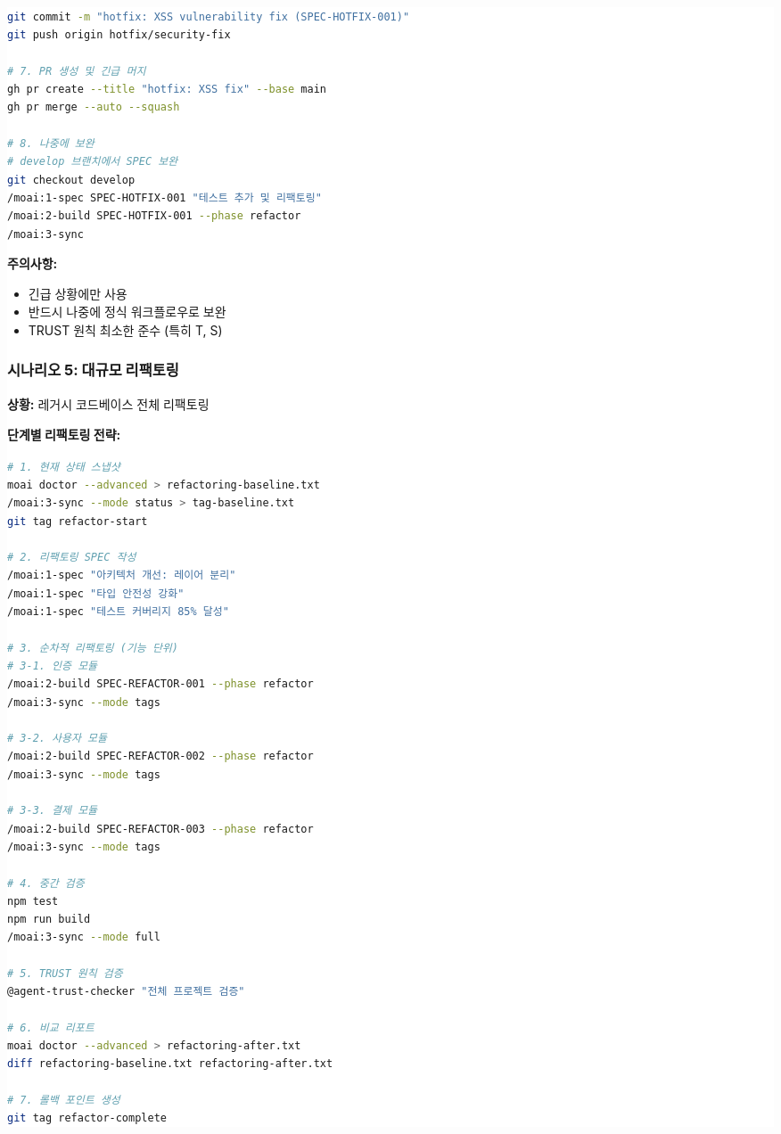 ```bash
git commit -m "hotfix: XSS vulnerability fix (SPEC-HOTFIX-001)"
git push origin hotfix/security-fix

# 7. PR 생성 및 긴급 머지
gh pr create --title "hotfix: XSS fix" --base main
gh pr merge --auto --squash

# 8. 나중에 보완
# develop 브랜치에서 SPEC 보완
git checkout develop
/moai:1-spec SPEC-HOTFIX-001 "테스트 추가 및 리팩토링"
/moai:2-build SPEC-HOTFIX-001 --phase refactor
/moai:3-sync
```

**주의사항:**
- 긴급 상황에만 사용
- 반드시 나중에 정식 워크플로우로 보완
- TRUST 원칙 최소한 준수 (특히 T, S)

### 시나리오 5: 대규모 리팩토링

**상황:** 레거시 코드베이스 전체 리팩토링

**단계별 리팩토링 전략:**

```bash
# 1. 현재 상태 스냅샷
moai doctor --advanced > refactoring-baseline.txt
/moai:3-sync --mode status > tag-baseline.txt
git tag refactor-start

# 2. 리팩토링 SPEC 작성
/moai:1-spec "아키텍처 개선: 레이어 분리"
/moai:1-spec "타입 안전성 강화"
/moai:1-spec "테스트 커버리지 85% 달성"

# 3. 순차적 리팩토링 (기능 단위)
# 3-1. 인증 모듈
/moai:2-build SPEC-REFACTOR-001 --phase refactor
/moai:3-sync --mode tags

# 3-2. 사용자 모듈
/moai:2-build SPEC-REFACTOR-002 --phase refactor
/moai:3-sync --mode tags

# 3-3. 결제 모듈
/moai:2-build SPEC-REFACTOR-003 --phase refactor
/moai:3-sync --mode tags

# 4. 중간 검증
npm test
npm run build
/moai:3-sync --mode full

# 5. TRUST 원칙 검증
@agent-trust-checker "전체 프로젝트 검증"

# 6. 비교 리포트
moai doctor --advanced > refactoring-after.txt
diff refactoring-baseline.txt refactoring-after.txt

# 7. 롤백 포인트 생성
git tag refactor-complete
```